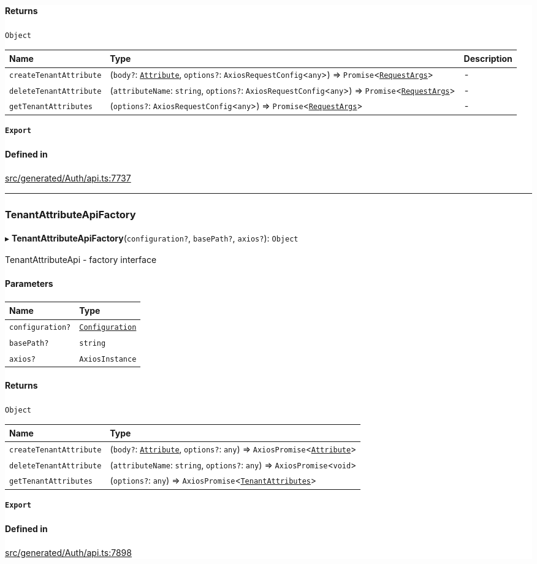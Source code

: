 #### Returns

`Object`

| Name | Type | Description |
| :------ | :------ | :------ |
| `createTenantAttribute` | (`body?`: [`Attribute`](../interfaces/Auth_api.Attribute.md), `options?`: `AxiosRequestConfig`\<`any`\>) => `Promise`\<[`RequestArgs`](../interfaces/Auth_base.RequestArgs.md)\> | - |
| `deleteTenantAttribute` | (`attributeName`: `string`, `options?`: `AxiosRequestConfig`\<`any`\>) => `Promise`\<[`RequestArgs`](../interfaces/Auth_base.RequestArgs.md)\> | - |
| `getTenantAttributes` | (`options?`: `AxiosRequestConfig`\<`any`\>) => `Promise`\<[`RequestArgs`](../interfaces/Auth_base.RequestArgs.md)\> | - |

**`Export`**

#### Defined in

[src/generated/Auth/api.ts:7737](https://github.com/saasus-platform/saasus-sdk-javascript/blob/2c78b0a/src/generated/Auth/api.ts#L7737)

___

### TenantAttributeApiFactory

▸ **TenantAttributeApiFactory**(`configuration?`, `basePath?`, `axios?`): `Object`

TenantAttributeApi - factory interface

#### Parameters

| Name | Type |
| :------ | :------ |
| `configuration?` | [`Configuration`](../classes/Auth_configuration.Configuration.md) |
| `basePath?` | `string` |
| `axios?` | `AxiosInstance` |

#### Returns

`Object`

| Name | Type |
| :------ | :------ |
| `createTenantAttribute` | (`body?`: [`Attribute`](../interfaces/Auth_api.Attribute.md), `options?`: `any`) => `AxiosPromise`\<[`Attribute`](../interfaces/Auth_api.Attribute.md)\> |
| `deleteTenantAttribute` | (`attributeName`: `string`, `options?`: `any`) => `AxiosPromise`\<`void`\> |
| `getTenantAttributes` | (`options?`: `any`) => `AxiosPromise`\<[`TenantAttributes`](../interfaces/Auth_api.TenantAttributes.md)\> |

**`Export`**

#### Defined in

[src/generated/Auth/api.ts:7898](https://github.com/saasus-platform/saasus-sdk-javascript/blob/2c78b0a/src/generated/Auth/api.ts#L7898)

